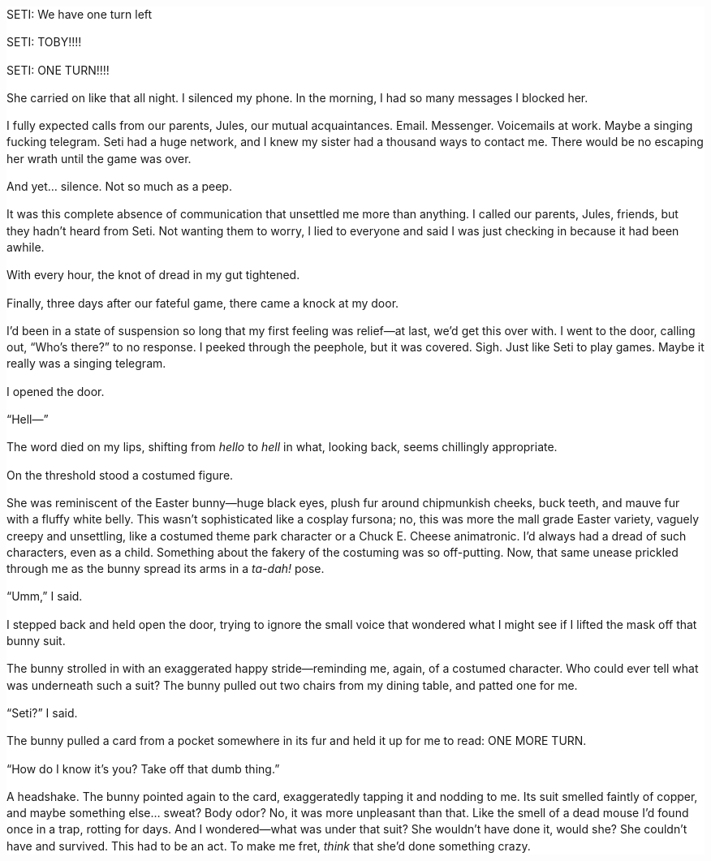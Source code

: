 SETI: We have one turn left

SETI: TOBY!!!!

SETI: ONE TURN!!!!

She carried on like that all night. I silenced my phone. In the morning, I had so many messages I blocked her.

I fully expected calls from our parents, Jules, our mutual acquaintances. Email. Messenger. Voicemails at work. Maybe a singing fucking telegram. Seti had a huge network, and I knew my sister had a thousand ways to contact me. There would be no escaping her wrath until the game was over.

And yet… silence. Not so much as a peep.

It was this complete absence of communication that unsettled me more than anything. I called our parents, Jules, friends, but they hadn’t heard from Seti. Not wanting them to worry, I lied to everyone and said I was just checking in because it had been awhile.

With every hour, the knot of dread in my gut tightened.

Finally, three days after our fateful game, there came a knock at my door.

I’d been in a state of suspension so long that my first feeling was relief—at last, we’d get this over with. I went to the door, calling out, “Who’s there?” to no response. I peeked through the peephole, but it was covered. Sigh. Just like Seti to play games. Maybe it really was a singing telegram.

I opened the door.

“Hell—”

The word died on my lips, shifting from *hello* to *hell* in what, looking back, seems chillingly appropriate.

On the threshold stood a costumed figure.

She was reminiscent of the Easter bunny—huge black eyes, plush fur around chipmunkish cheeks, buck teeth, and mauve fur with a fluffy white belly. This wasn’t sophisticated like a cosplay fursona; no, this was more the mall grade Easter variety, vaguely creepy and unsettling, like a costumed theme park character or a Chuck E. Cheese animatronic. I’d always had a dread of such characters, even as a child. Something about the fakery of the costuming was so off-putting. Now, that same unease prickled through me as the bunny spread its arms in a *ta-dah!* pose.

“Umm,” I said.

I stepped back and held open the door, trying to ignore the small voice that wondered what I might see if I lifted the mask off that bunny suit.

The bunny strolled in with an exaggerated happy stride—reminding me, again, of a costumed character. Who could ever tell what was underneath such a suit? The bunny pulled out two chairs from my dining table, and patted one for me.

“Seti?” I said.

The bunny pulled a card from a pocket somewhere in its fur and held it up for me to read: ONE MORE TURN.

“How do I know it’s you? Take off that dumb thing.”

A headshake. The bunny pointed again to the card, exaggeratedly tapping it and nodding to me. Its suit smelled faintly of copper, and maybe something else… sweat? Body odor? No, it was more unpleasant than that. Like the smell of a dead mouse I’d found once in a trap, rotting for days. And I wondered—what was under that suit? She wouldn’t have done it, would she? She couldn’t have and survived. This had to be an act. To make me fret, *think* that she’d done something crazy.
